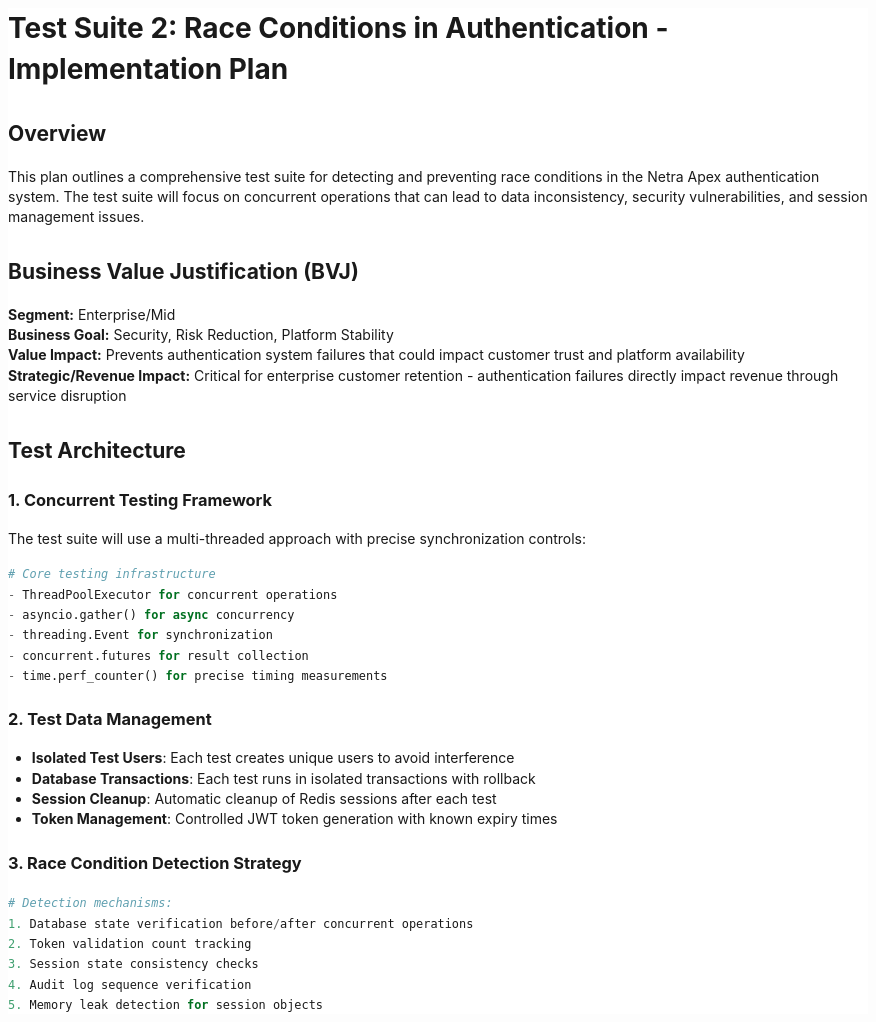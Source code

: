 # Test Suite 2: Race Conditions in Authentication - Implementation Plan

## Overview

This plan outlines a comprehensive test suite for detecting and preventing race conditions in the Netra Apex authentication system. The test suite will focus on concurrent operations that can lead to data inconsistency, security vulnerabilities, and session management issues.

## Business Value Justification (BVJ)

**Segment:** Enterprise/Mid  
**Business Goal:** Security, Risk Reduction, Platform Stability  
**Value Impact:** Prevents authentication system failures that could impact customer trust and platform availability  
**Strategic/Revenue Impact:** Critical for enterprise customer retention - authentication failures directly impact revenue through service disruption

## Test Architecture

### 1. Concurrent Testing Framework

The test suite will use a multi-threaded approach with precise synchronization controls:

```python
# Core testing infrastructure
- ThreadPoolExecutor for concurrent operations
- asyncio.gather() for async concurrency
- threading.Event for synchronization
- concurrent.futures for result collection
- time.perf_counter() for precise timing measurements
```

### 2. Test Data Management

- **Isolated Test Users**: Each test creates unique users to avoid interference
- **Database Transactions**: Each test runs in isolated transactions with rollback
- **Session Cleanup**: Automatic cleanup of Redis sessions after each test
- **Token Management**: Controlled JWT token generation with known expiry times

### 3. Race Condition Detection Strategy

```python
# Detection mechanisms:
1. Database state verification before/after concurrent operations
2. Token validation count tracking
3. Session state consistency checks
4. Audit log sequence verification
5. Memory leak detection for session objects
```

